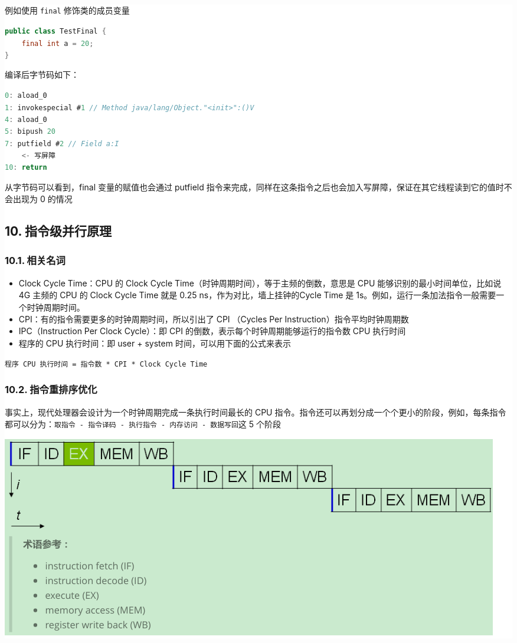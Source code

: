 例如使用 `final` 修饰类的成员变量

```java
public class TestFinal {
    final int a = 20;
}
```

编译后字节码如下：

```java
0: aload_0
1: invokespecial #1 // Method java/lang/Object."<init>":()V
4: aload_0
5: bipush 20
7: putfield #2 // Field a:I
    <- 写屏障
10: return
```

从字节码可以看到，final 变量的赋值也会通过 putfield 指令来完成，同样在这条指令之后也会加入写屏障，保证在其它线程读到它的值时不会出现为 0 的情况

## 10. 指令级并行原理

### 10.1. 相关名词

- Clock Cycle Time：CPU 的 Clock Cycle Time（时钟周期时间），等于主频的倒数，意思是 CPU 能够识别的最小时间单位，比如说 4G 主频的 CPU 的 Clock Cycle Time 就是 0.25 ns，作为对比，墙上挂钟的Cycle Time 是 1s。例如，运行一条加法指令一般需要一个时钟周期时间。
- CPI：有的指令需要更多的时钟周期时间，所以引出了 CPI （Cycles Per Instruction）指令平均时钟周期数
- IPC（Instruction Per Clock Cycle）：即 CPI 的倒数，表示每个时钟周期能够运行的指令数 CPU 执行时间
- 程序的 CPU 执行时间：即 user + system 时间，可以用下面的公式来表示

```
程序 CPU 执行时间 = 指令数 * CPI * Clock Cycle Time
```

### 10.2. 指令重排序优化

事实上，现代处理器会设计为一个时钟周期完成一条执行时间最长的 CPU 指令。指令还可以再划分成一个个更小的阶段，例如，每条指令都可以分为：`取指令 - 指令译码 - 执行指令 - 内存访问 - 数据写回`这 5 个阶段

![](images/130214608230260.png)
